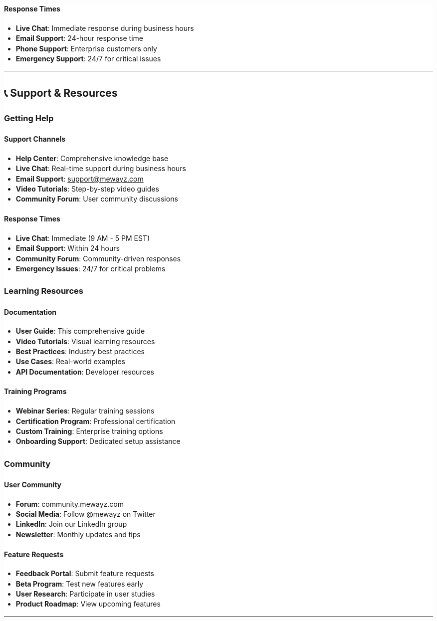 #### **Response Times**
- **Live Chat**: Immediate response during business hours
- **Email Support**: 24-hour response time
- **Phone Support**: Enterprise customers only
- **Emergency Support**: 24/7 for critical issues

---

## 📞 **Support & Resources**

### **Getting Help**

#### **Support Channels**
- **Help Center**: Comprehensive knowledge base
- **Live Chat**: Real-time support during business hours
- **Email Support**: support@mewayz.com
- **Video Tutorials**: Step-by-step video guides
- **Community Forum**: User community discussions

#### **Response Times**
- **Live Chat**: Immediate (9 AM - 5 PM EST)
- **Email Support**: Within 24 hours
- **Community Forum**: Community-driven responses
- **Emergency Issues**: 24/7 for critical problems

### **Learning Resources**

#### **Documentation**
- **User Guide**: This comprehensive guide
- **Video Tutorials**: Visual learning resources
- **Best Practices**: Industry best practices
- **Use Cases**: Real-world examples
- **API Documentation**: Developer resources

#### **Training Programs**
- **Webinar Series**: Regular training sessions
- **Certification Program**: Professional certification
- **Custom Training**: Enterprise training options
- **Onboarding Support**: Dedicated setup assistance

### **Community**

#### **User Community**
- **Forum**: community.mewayz.com
- **Social Media**: Follow @mewayz on Twitter
- **LinkedIn**: Join our LinkedIn group
- **Newsletter**: Monthly updates and tips

#### **Feature Requests**
- **Feedback Portal**: Submit feature requests
- **Beta Program**: Test new features early
- **User Research**: Participate in user studies
- **Product Roadmap**: View upcoming features

---